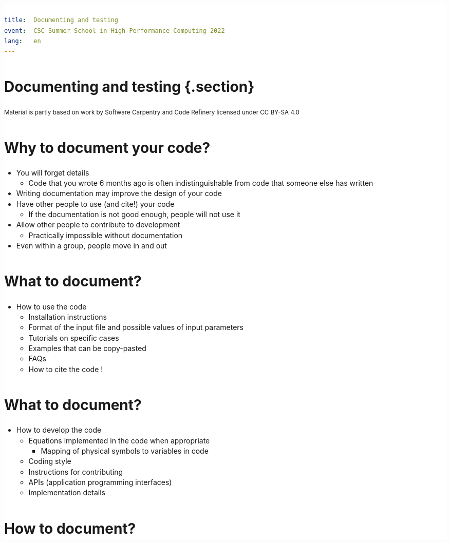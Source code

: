 ```yaml
---
title:  Documenting and testing
event:  CSC Summer School in High-Performance Computing 2022
lang:   en
---
```


# Documenting and testing {.section}

<small>
Material is partly based on work by Software Carpentry and Code Refinery 
licensed under CC BY-SA 4.0
</small>

# Why to document your code?

- You will forget details
    - Code that you wrote 6 months ago is often indistinguishable from code 
      that someone else has written
- Writing documentation may improve the design of your code
- Have other people to use (and cite!) your code
    - If the documentation is not good enough, people will not use it    
- Allow other people to contribute to development
    - Practically impossible without documentation
- Even within a group, people move in and out 

# What to document?

- How to use the code
    - Installation instructions
    - Format of the input file and possible values of input parameters
    - Tutorials on specific cases
    - Examples that can be copy-pasted
    - FAQs
    - How to cite the code !

# What to document?

- How to develop the code
    - Equations implemented in the code when appropriate
        - Mapping of physical symbols to variables in code
    - Coding style
    - Instructions for contributing
    - APIs (application programming interfaces)
    - Implementation details

# How to document?
